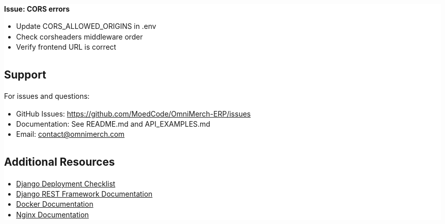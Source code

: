 **Issue: CORS errors**
- Update CORS_ALLOWED_ORIGINS in .env
- Check corsheaders middleware order
- Verify frontend URL is correct

## Support

For issues and questions:
- GitHub Issues: https://github.com/MoedCode/OmniMerch-ERP/issues
- Documentation: See README.md and API_EXAMPLES.md
- Email: contact@omnimerch.com

## Additional Resources

- [Django Deployment Checklist](https://docs.djangoproject.com/en/stable/howto/deployment/checklist/)
- [Django REST Framework Documentation](https://www.django-rest-framework.org/)
- [Docker Documentation](https://docs.docker.com/)
- [Nginx Documentation](https://nginx.org/en/docs/)
